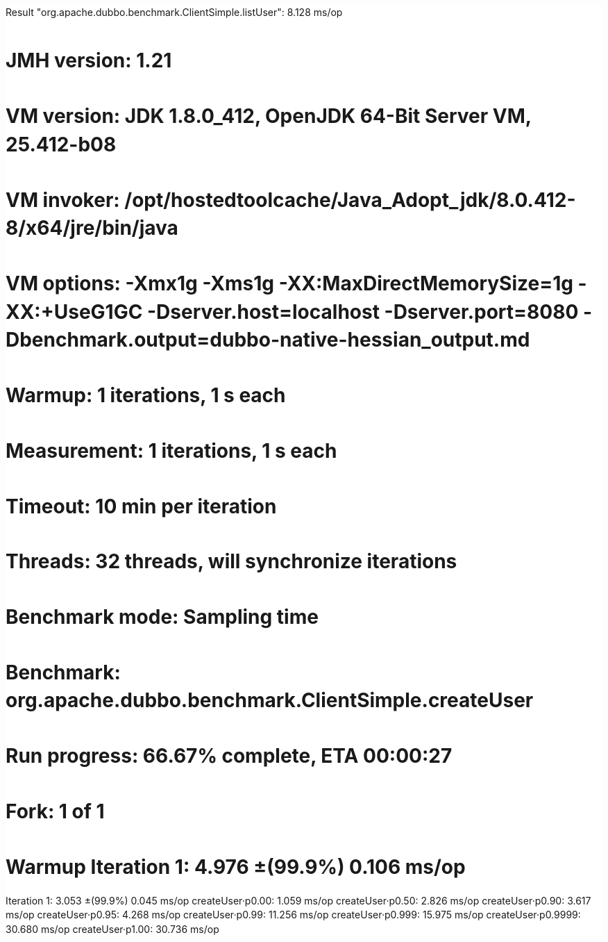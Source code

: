 
Result "org.apache.dubbo.benchmark.ClientSimple.listUser":
  8.128 ms/op


# JMH version: 1.21
# VM version: JDK 1.8.0_412, OpenJDK 64-Bit Server VM, 25.412-b08
# VM invoker: /opt/hostedtoolcache/Java_Adopt_jdk/8.0.412-8/x64/jre/bin/java
# VM options: -Xmx1g -Xms1g -XX:MaxDirectMemorySize=1g -XX:+UseG1GC -Dserver.host=localhost -Dserver.port=8080 -Dbenchmark.output=dubbo-native-hessian_output.md
# Warmup: 1 iterations, 1 s each
# Measurement: 1 iterations, 1 s each
# Timeout: 10 min per iteration
# Threads: 32 threads, will synchronize iterations
# Benchmark mode: Sampling time
# Benchmark: org.apache.dubbo.benchmark.ClientSimple.createUser

# Run progress: 66.67% complete, ETA 00:00:27
# Fork: 1 of 1
# Warmup Iteration   1: 4.976 ±(99.9%) 0.106 ms/op
Iteration   1: 3.053 ±(99.9%) 0.045 ms/op
                 createUser·p0.00:   1.059 ms/op
                 createUser·p0.50:   2.826 ms/op
                 createUser·p0.90:   3.617 ms/op
                 createUser·p0.95:   4.268 ms/op
                 createUser·p0.99:   11.256 ms/op
                 createUser·p0.999:  15.975 ms/op
                 createUser·p0.9999: 30.680 ms/op
                 createUser·p1.00:   30.736 ms/op
